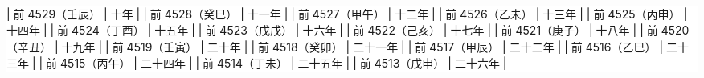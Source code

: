 | 前 4529（壬辰）  | 十年     |
| 前 4528（癸巳）  | 十一年   |
| 前 4527（甲午）  | 十二年   |
| 前 4526（乙未）  | 十三年   |
| 前 4525（丙申）  | 十四年   |
| 前 4524（丁酉）  | 十五年   |
| 前 4523（戊戌）  | 十六年   |
| 前 4522（己亥）  | 十七年   |
| 前 4521（庚子）  | 十八年   |
| 前 4520（辛丑）  | 十九年   |
| 前 4519（壬寅）  | 二十年   |
| 前 4518（癸卯）  | 二十一年 |
| 前 4517（甲辰）  | 二十二年 |
| 前 4516（乙巳）  | 二十三年 |
| 前 4515（丙午）  | 二十四年 |
| 前 4514（丁未）  | 二十五年 |
| 前 4513（戊申）  | 二十六年 |
